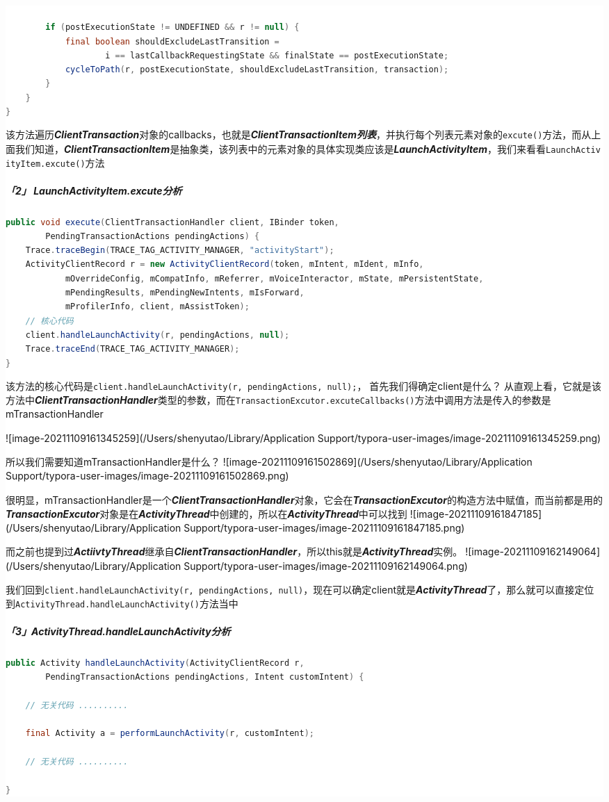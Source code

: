 ```java

        if (postExecutionState != UNDEFINED && r != null) {
            final boolean shouldExcludeLastTransition =
                    i == lastCallbackRequestingState && finalState == postExecutionState;
            cycleToPath(r, postExecutionState, shouldExcludeLastTransition, transaction);
        }
    }
}
```

该方法遍历***ClientTransaction***对象的callbacks，也就是***ClientTransactionItem列表***，并执行每个列表元素对象的`excute()`方法，而从上面我们知道，***ClientTransactionItem***是抽象类，该列表中的元素对象的具体实现类应该是***LaunchActivityItem***，我们来看看`LaunchActivityItem.excute()`方法

##### 「2」 LaunchActivityItem.excute分析

```java
public void execute(ClientTransactionHandler client, IBinder token,
        PendingTransactionActions pendingActions) {
    Trace.traceBegin(TRACE_TAG_ACTIVITY_MANAGER, "activityStart");
    ActivityClientRecord r = new ActivityClientRecord(token, mIntent, mIdent, mInfo,
            mOverrideConfig, mCompatInfo, mReferrer, mVoiceInteractor, mState, mPersistentState,
            mPendingResults, mPendingNewIntents, mIsForward,
            mProfilerInfo, client, mAssistToken);
    // 核心代码
    client.handleLaunchActivity(r, pendingActions, null);
    Trace.traceEnd(TRACE_TAG_ACTIVITY_MANAGER);
}
```

该方法的核心代码是`client.handleLaunchActivity(r, pendingActions, null);`，
首先我们得确定client是什么？
从直观上看，它就是该方法中***ClientTransactionHandler***类型的参数，而在`TransactionExcutor.excuteCallbacks()`方法中调用方法是传入的参数是mTransactionHandler

![image-20211109161345259](/Users/shenyutao/Library/Application Support/typora-user-images/image-20211109161345259.png)

所以我们需要知道mTransactionHandler是什么？
![image-20211109161502869](/Users/shenyutao/Library/Application Support/typora-user-images/image-20211109161502869.png)

很明显，mTransactionHandler是一个***ClientTransactionHandler***对象，它会在***TransactionExcutor***的构造方法中赋值，而当前都是用的***TransactionExcutor***对象是在***ActivityThread***中创建的，所以在***ActivityThread***中可以找到
![image-20211109161847185](/Users/shenyutao/Library/Application Support/typora-user-images/image-20211109161847185.png)

而之前也提到过***ActiivtyThread***继承自***ClientTransactionHandler***，所以this就是***ActivityThread***实例。
![image-20211109162149064](/Users/shenyutao/Library/Application Support/typora-user-images/image-20211109162149064.png)

我们回到`client.handleLaunchActivity(r, pendingActions, null)`，现在可以确定client就是***ActivityThread***了，那么就可以直接定位到`ActivityThread.handleLaunchActivity()`方法当中

##### 「3」ActivityThread.handleLaunchActivity分析

```java
public Activity handleLaunchActivity(ActivityClientRecord r,
        PendingTransactionActions pendingActions, Intent customIntent) {
    
    // 无关代码 .......... 
  
    final Activity a = performLaunchActivity(r, customIntent);
  
  	// 无关代码 .......... 
    
}
```
